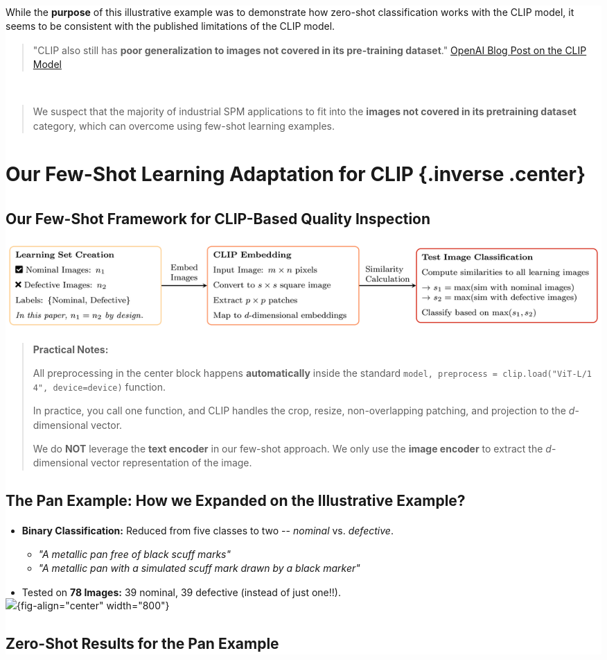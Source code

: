 While the **purpose** of this illustrative example was to demonstrate how zero-shot classification works with the CLIP model, it seems to be consistent with the published limitations of the CLIP model. 

> "CLIP also still has **poor generalization to images not covered in its pre-training dataset**." [OpenAI Blog Post on the CLIP Model](https://openai.com/index/clip/) 

<br>

> We suspect that the majority of industrial SPM applications to fit into the **images not covered in its pretraining dataset** category, which can overcome using few-shot learning examples.


# Our Few-Shot Learning Adaptation for CLIP {.inverse .center}

## Our Few-Shot Framework for CLIP-Based Quality Inspection

![](figs/clip_framework.png)

> **Practical Notes:** 
>
> All preprocessing in the center block happens **automatically** inside the standard `model, preprocess = clip.load("ViT-L/14", device=device)` function.
>
> In practice, you call one function, and CLIP handles the crop, resize, non-overlapping patching, and projection to the $d$-dimensional vector.
>
>We do **NOT** leverage the **text encoder** in our few-shot approach. We only use the **image encoder** to extract the $d$-dimensional vector representation of the image.


## The Pan Example: How we Expanded on the Illustrative Example?

  - **Binary Classification:** Reduced from five classes to two -- *nominal* vs. *defective*.    
    + *"A metallic pan free of black scuff marks"*    
    + *"A metallic pan with a simulated scuff mark drawn by a black marker"* 

- Tested on **78 Images:**  39 nominal, 39 defective (instead of just one!!).  

<div style="margin-top: -1.15em;"></div>

![](https://raw.githubusercontent.com/fmegahed/qe_genai/main/results/exp01_learning_images.gif){fig-align="center" width="800"}


## Zero-Shot Results for the Pan Example
